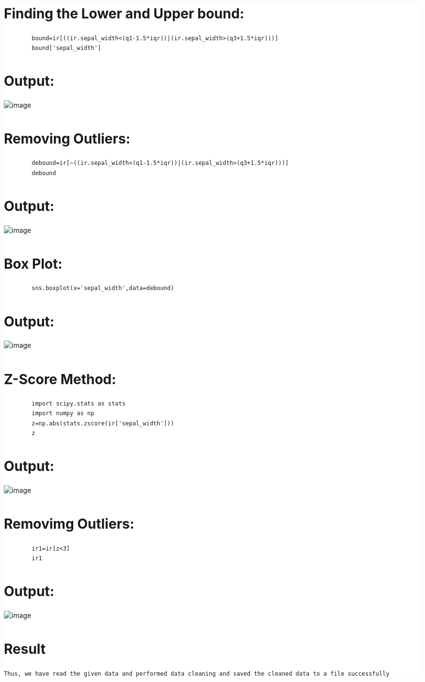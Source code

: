# Finding the Lower and Upper bound:
            bound=ir[((ir.sepal_width<(q1-1.5*iqr))|(ir.sepal_width>(q3+1.5*iqr)))]
            bound['sepal_width']        
            
            
# Output:
<img width="207" height="242" alt="image" src="https://github.com/user-attachments/assets/f365e48d-bdd5-4a8e-b93a-1e8617ebe7b9" />       


# Removing Outliers:
            debound=ir[~((ir.sepal_width<(q1-1.5*iqr))|(ir.sepal_width>(q3+1.5*iqr)))]
            debound      
            
# Output:
<img width="452" height="356" alt="image" src="https://github.com/user-attachments/assets/2811e05c-f958-4b99-9e0f-cbc19e7a9101" />     

# Box Plot:
            sns.boxplot(x='sepal_width',data=debound)      
            
# Output:
<img width="473" height="391" alt="image" src="https://github.com/user-attachments/assets/63cb6b59-ccb0-4c93-8bf6-fbbff92d60e7" />     

# Z-Score Method:
            import scipy.stats as stats
            import numpy as np
            z=np.abs(stats.zscore(ir['sepal_width']))
            z        
            
# Output:
<img width="446" height="452" alt="image" src="https://github.com/user-attachments/assets/af841e11-9834-4ca3-bcc5-d3279081ea22" />     

# Removimg Outliers:
            ir1=ir[z<3]
            ir1      
            
# Output:
<img width="484" height="362" alt="image" src="https://github.com/user-attachments/assets/3296c57f-e25e-439c-86a2-2b195e5cf178" />     




# Result
    Thus, we have read the given data and performed data cleaning and saved the cleaned data to a file successfully      
